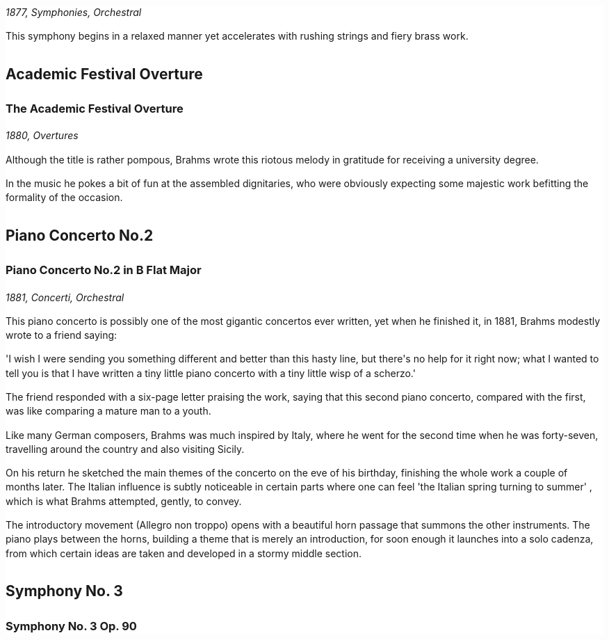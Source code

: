 _1877, Symphonies, Orchestral_

<div class='video-container'><iframe width='560' height='315' src='https://www.youtube.com/embed/9ny6HjTHv80'  allowfullscreen></iframe></div>

This symphony begins in a relaxed manner yet accelerates with rushing strings and fiery brass work.

## Academic Festival Overture
### The Academic Festival Overture

_1880, Overtures_

<div class='video-container'><iframe width='560' height='315' src='https://www.youtube.com/embed/Gdcjq08XLzc'  allowfullscreen></iframe></div>

Although the title is rather pompous, Brahms wrote this riotous melody in gratitude for receiving a university degree. 

In the music he pokes a bit of fun at the assembled dignitaries, who were obviously expecting some majestic work befitting the formality of the occasion.

## Piano Concerto No.2
### Piano Concerto No.2 in B Flat Major

_1881, Concerti, Orchestral_

<div class='video-container'><iframe width='560' height='315' src='https://www.youtube.com/embed/o6_lbrlehsg'  allowfullscreen></iframe></div>

This piano concerto is possibly one of the most gigantic concertos ever written, yet when he finished it, in 1881, Brahms modestly wrote to a friend saying:

'I wish I were sending you something different and better than this hasty line, but there's no help for it right now; what I wanted to tell you is that I have written a tiny little piano concerto with a tiny little wisp of a scherzo.'

The friend responded with a six-page letter praising the work, saying that this second piano concerto, compared with the first, was like comparing a mature man to a youth.

Like many German composers, Brahms was much inspired by Italy, where he went for the second time when he was forty-seven, travelling around the country and also visiting Sicily.

On his return he sketched the main themes of the concerto on the eve of his birthday, finishing the whole work a couple of months later.  The Italian influence is subtly noticeable in certain parts where one can feel 'the Italian spring turning to summer' , which is what Brahms attempted, gently, to convey.

The introductory movement (Allegro non troppo) opens with a beautiful horn passage that summons the other instruments.  The piano plays between the horns, building a theme that is merely an introduction, for soon enough it launches into a solo cadenza, from which certain ideas are taken and developed in a stormy middle section.

## Symphony No. 3
### Symphony No. 3 Op. 90
